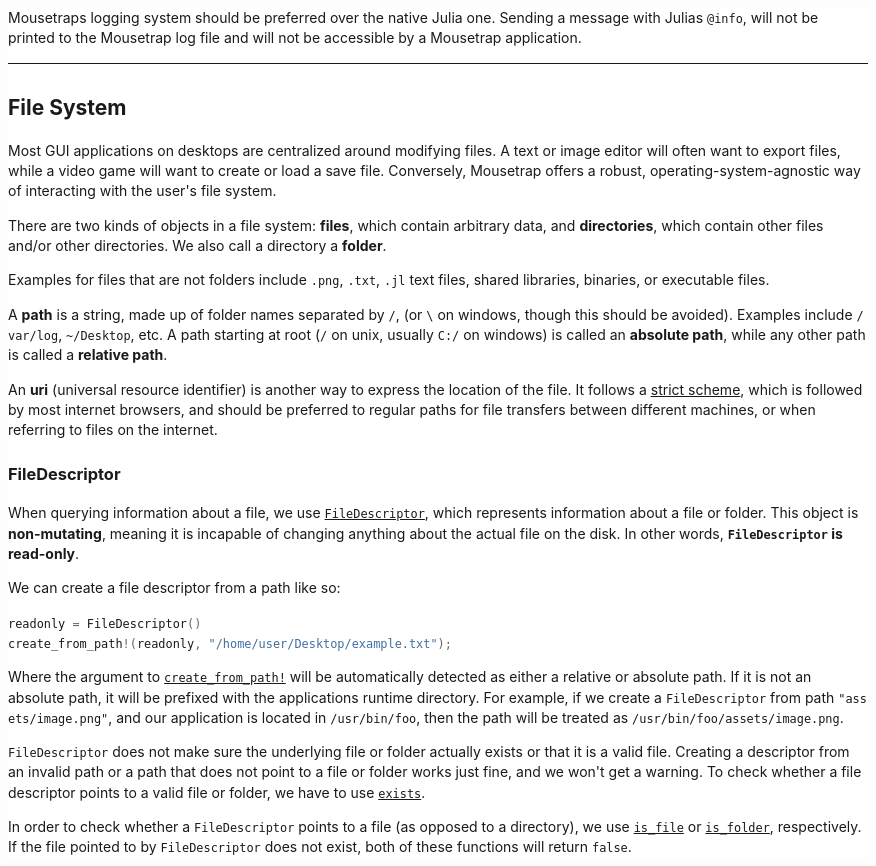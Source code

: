 Mousetraps logging system should be preferred over the native Julia one. Sending a message with Julias `@info`, will not be printed to the Mousetrap log file and will not be accessible by a Mousetrap application.

---

## File System

Most GUI applications on desktops are centralized around modifying files. A text or image editor will often want to export files, while a video game will want to create or load a save file. Conversely, Mousetrap offers a robust, operating-system-agnostic way of interacting with the user's file system.

There are two kinds of objects in a file system: **files**, which contain arbitrary data, and **directories**, which contain other files and/or other directories. We also call a directory a **folder**. 

Examples for files that are not folders include `.png`, `.txt`, `.jl` text files, shared libraries, binaries, or executable files.

A **path** is a string, made up of folder names separated by `/`, (or `\` on windows, though this should be avoided). Examples include `/var/log`, `~/Desktop`, etc. A path starting at root (`/` on unix, usually `C:/` on windows) is called an **absolute path**, while any other path is called a **relative path**. 

An **uri** (universal resource identifier) is another way to express the location of the file. It follows a [strict scheme](https://en.wikipedia.org/wiki/Uniform_Resource_Identifier), which is followed by most internet browsers, and should be preferred to regular paths for file transfers between different machines, or when referring to files on the internet.

### FileDescriptor

When querying information about a file, we use [`FileDescriptor`](@ref), which represents information about a file or folder. This object is **non-mutating**, meaning it is incapable of changing anything about the actual file on the disk. In other words, **`FileDescriptor` is read-only**.

We can create a file descriptor from a path like so:

```cpp
readonly = FileDescriptor()
create_from_path!(readonly, "/home/user/Desktop/example.txt");
```

Where the argument to [`create_from_path!`](@ref) will be automatically detected as either a relative or absolute path. If it is not an absolute path, it will be prefixed with the applications runtime directory. For example, if we create a `FileDescriptor` from path `"assets/image.png"`, and our application is located in `/usr/bin/foo`, then the path will be treated as `/usr/bin/foo/assets/image.png`.

`FileDescriptor` does not make sure the underlying file or folder actually exists or that it is a valid file. Creating a descriptor from an invalid path or a path that does not point to a file or folder works just fine, and we won't get a warning. To check whether a file descriptor points to a valid file or folder, we have to use [`exists`](@ref). 

In order to check whether a `FileDescriptor` points to a file (as opposed to a directory), we use [`is_file`](@ref) or [`is_folder`](@ref), respectively. If the file pointed to by `FileDescriptor` does not exist, both of these functions will return `false`.
